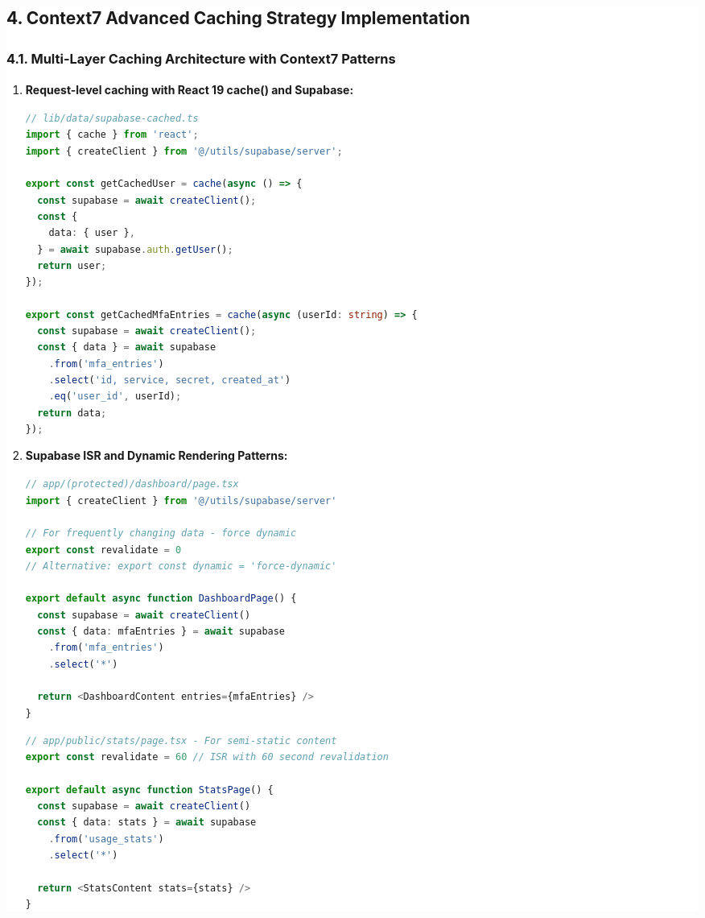 
## 4. Context7 Advanced Caching Strategy Implementation

### 4.1. Multi-Layer Caching Architecture with Context7 Patterns

1. **Request-level caching with React 19 cache() and Supabase:**

   ```typescript
   // lib/data/supabase-cached.ts
   import { cache } from 'react';
   import { createClient } from '@/utils/supabase/server';

   export const getCachedUser = cache(async () => {
     const supabase = await createClient();
     const {
       data: { user },
     } = await supabase.auth.getUser();
     return user;
   });

   export const getCachedMfaEntries = cache(async (userId: string) => {
     const supabase = await createClient();
     const { data } = await supabase
       .from('mfa_entries')
       .select('id, service, secret, created_at')
       .eq('user_id', userId);
     return data;
   });
   ```

2. **Supabase ISR and Dynamic Rendering Patterns:**

   ```typescript
   // app/(protected)/dashboard/page.tsx
   import { createClient } from '@/utils/supabase/server'

   // For frequently changing data - force dynamic
   export const revalidate = 0
   // Alternative: export const dynamic = 'force-dynamic'

   export default async function DashboardPage() {
     const supabase = await createClient()
     const { data: mfaEntries } = await supabase
       .from('mfa_entries')
       .select('*')

     return <DashboardContent entries={mfaEntries} />
   }
   ```

   ```typescript
   // app/public/stats/page.tsx - For semi-static content
   export const revalidate = 60 // ISR with 60 second revalidation

   export default async function StatsPage() {
     const supabase = await createClient()
     const { data: stats } = await supabase
       .from('usage_stats')
       .select('*')

     return <StatsContent stats={stats} />
   }
   ```
